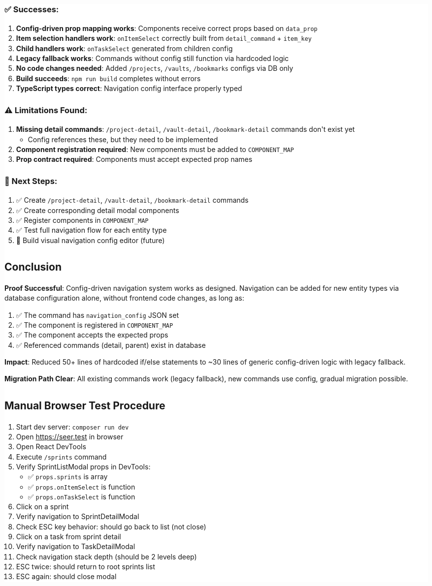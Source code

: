 ### ✅ Successes:
1. **Config-driven prop mapping works**: Components receive correct props based on `data_prop`
2. **Item selection handlers work**: `onItemSelect` correctly built from `detail_command` + `item_key`
3. **Child handlers work**: `onTaskSelect` generated from children config
4. **Legacy fallback works**: Commands without config still function via hardcoded logic
5. **No code changes needed**: Added `/projects`, `/vaults`, `/bookmarks` configs via DB only
6. **Build succeeds**: `npm run build` completes without errors
7. **TypeScript types correct**: Navigation config interface properly typed

### ⚠️ Limitations Found:
1. **Missing detail commands**: `/project-detail`, `/vault-detail`, `/bookmark-detail` commands don't exist yet
   - Config references these, but they need to be implemented
2. **Component registration required**: New components must be added to `COMPONENT_MAP`
3. **Prop contract required**: Components must accept expected prop names

### 🔄 Next Steps:
1. ✅ Create `/project-detail`, `/vault-detail`, `/bookmark-detail` commands
2. ✅ Create corresponding detail modal components
3. ✅ Register components in `COMPONENT_MAP`
4. ✅ Test full navigation flow for each entity type
5. 🔮 Build visual navigation config editor (future)

## Conclusion

**Proof Successful**: Config-driven navigation system works as designed. Navigation can be added for new entity types via database configuration alone, without frontend code changes, as long as:

1. ✅ The command has `navigation_config` JSON set
2. ✅ The component is registered in `COMPONENT_MAP`
3. ✅ The component accepts the expected props
4. ✅ Referenced commands (detail, parent) exist in database

**Impact**: Reduced 50+ lines of hardcoded if/else statements to ~30 lines of generic config-driven logic with legacy fallback.

**Migration Path Clear**: All existing commands work (legacy fallback), new commands use config, gradual migration possible.

## Manual Browser Test Procedure

1. Start dev server: `composer run dev`
2. Open https://seer.test in browser
3. Open React DevTools
4. Execute `/sprints` command
5. Verify SprintListModal props in DevTools:
   - ✅ `props.sprints` is array
   - ✅ `props.onItemSelect` is function
   - ✅ `props.onTaskSelect` is function
6. Click on a sprint
7. Verify navigation to SprintDetailModal
8. Check ESC key behavior: should go back to list (not close)
9. Click on a task from sprint detail
10. Verify navigation to TaskDetailModal
11. Check navigation stack depth (should be 2 levels deep)
12. ESC twice: should return to root sprints list
13. ESC again: should close modal
